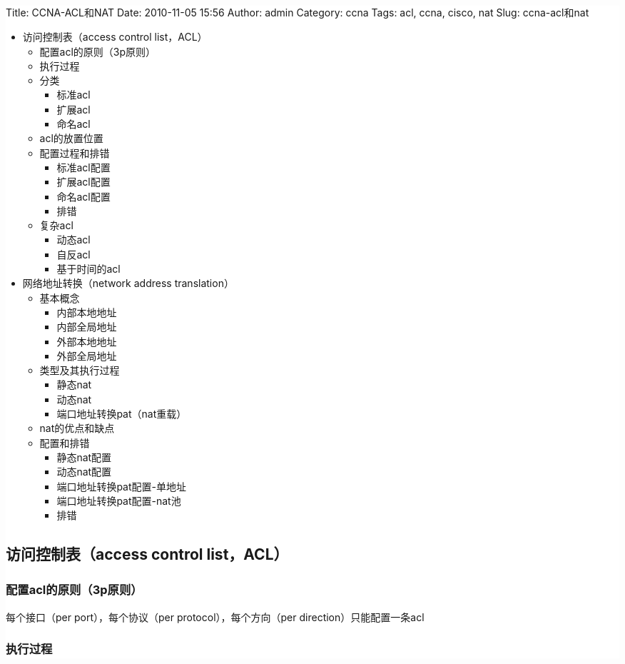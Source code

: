 Title: CCNA-ACL和NAT
Date: 2010-11-05 15:56
Author: admin
Category: ccna
Tags: acl, ccna, cisco, nat
Slug: ccna-acl和nat

-   访问控制表（access control list，ACL）
    -   配置acl的原则（3p原则）
    -   执行过程
    -   分类
        -   标准acl
        -   扩展acl
        -   命名acl
    -   acl的放置位置
    -   配置过程和排错
        -   标准acl配置
        -   扩展acl配置
        -   命名acl配置
        -   排错
    -   复杂acl
        -   动态acl
        -   自反acl
        -   基于时间的acl
-   网络地址转换（network address translation）
    -   基本概念
        -   内部本地地址
        -   内部全局地址
        -   外部本地地址
        -   外部全局地址
    -   类型及其执行过程
        -   静态nat
        -   动态nat
        -   端口地址转换pat（nat重载）
    -   nat的优点和缺点
    -   配置和排错
        -   静态nat配置
        -   动态nat配置
        -   端口地址转换pat配置-单地址
        -   端口地址转换pat配置-nat池
        -   排错

访问控制表（access control list，ACL）
--------------------------------------

### 配置acl的原则（3p原则）

每个接口（per port），每个协议（per protocol），每个方向（per
direction）只能配置一条acl

### 执行过程
